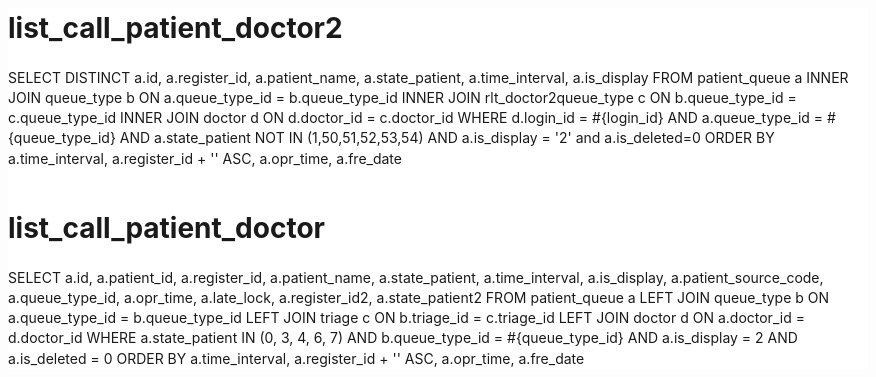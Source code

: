 list_call_patient_doctor2	
===	
SELECT DISTINCT
	a.id,
	a.register_id,
	a.patient_name,
	a.state_patient,
	a.time_interval,
	a.is_display
FROM
	patient_queue a
INNER JOIN queue_type b ON a.queue_type_id = b.queue_type_id
INNER JOIN rlt_doctor2queue_type c ON b.queue_type_id = c.queue_type_id
INNER JOIN doctor d ON d.doctor_id = c.doctor_id
WHERE
	d.login_id = #{login_id}
AND a.queue_type_id = #{queue_type_id}
AND a.state_patient NOT IN (1,50,51,52,53,54)
AND a.is_display = '2'
and a.is_deleted=0
ORDER BY
	a.time_interval,
	a.register_id + '' ASC,
	a.opr_time,
	a.fre_date
	
list_call_patient_doctor
===
SELECT
	a.id,
	a.patient_id,
	a.register_id,
	a.patient_name,
	a.state_patient,
	a.time_interval,
	a.is_display,
	a.patient_source_code,
	a.queue_type_id,
	a.opr_time,
	a.late_lock,
	a.register_id2,
	a.state_patient2
FROM
	patient_queue a
LEFT JOIN queue_type b ON a.queue_type_id = b.queue_type_id
LEFT JOIN triage c ON b.triage_id = c.triage_id
LEFT JOIN doctor d ON a.doctor_id = d.doctor_id
WHERE
	a.state_patient IN (0, 3, 4, 6, 7)
AND b.queue_type_id = #{queue_type_id}
AND a.is_display = 2
AND a.is_deleted = 0
ORDER BY
	a.time_interval,
	a.register_id + '' ASC,
	a.opr_time,
	a.fre_date
	